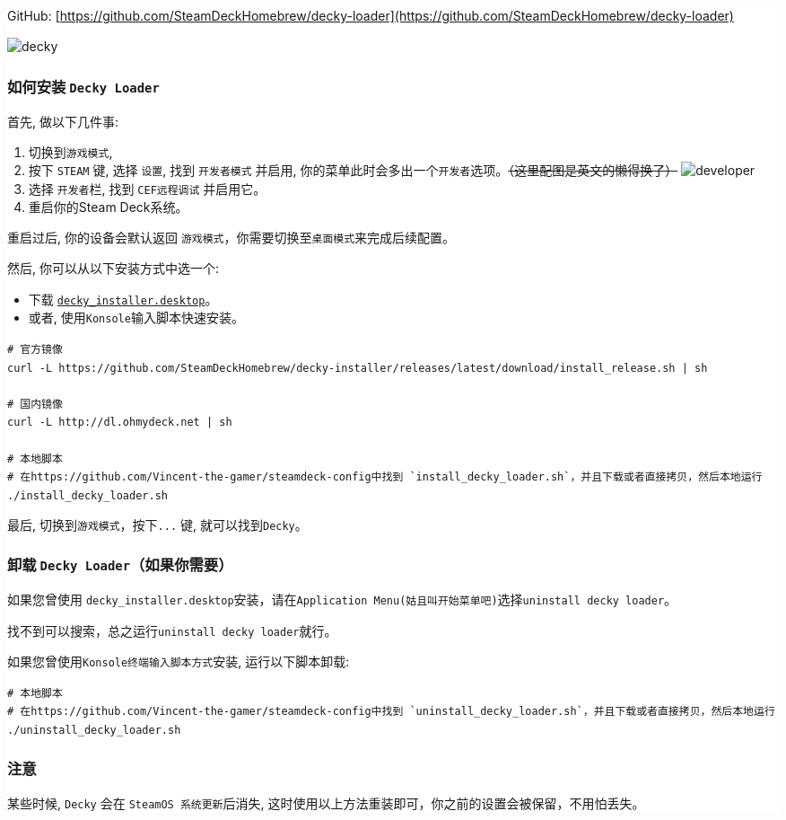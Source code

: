 GitHub: [https://github.com/SteamDeckHomebrew/decky-loader](https://github.com/SteamDeckHomebrew/decky-loader)

![decky](/images/posts/steamdeck/decky.png)

### 如何安装 `Decky Loader`

首先, 做以下几件事:

1. 切换到`游戏模式`,
2. 按下 `STEAM` 键, 选择 `设置`, 找到 `开发者模式` 并启用, 你的菜单此时会多出一个`开发者`选项。~~（这里配图是英文的懒得换了）~~
   ![developer](/images/posts/steamdeck/developer-mode.png)
3. 选择 `开发者`栏, 找到 `CEF远程调试` 并启用它。
4. 重启你的Steam Deck系统。

重启过后, 你的设备会默认返回 `游戏模式`，你需要切换至`桌面模式`来完成后续配置。

然后, 你可以从以下安装方式中选一个:

- 下载 [`decky_installer.desktop`](https://decky.xyz/download)。
- 或者, 使用`Konsole`输入脚本快速安装。

```shell
# 官方镜像
curl -L https://github.com/SteamDeckHomebrew/decky-installer/releases/latest/download/install_release.sh | sh

# 国内镜像
curl -L http://dl.ohmydeck.net | sh

# 本地脚本
# 在https://github.com/Vincent-the-gamer/steamdeck-config中找到 `install_decky_loader.sh`，并且下载或者直接拷贝，然后本地运行
./install_decky_loader.sh
```

最后, 切换到`游戏模式`，按下`...` 键, 就可以找到`Decky`。

### 卸载 `Decky Loader`（如果你需要）

如果您曾使用 `decky_installer.desktop`安装，请在`Application Menu(姑且叫开始菜单吧)`选择`uninstall decky loader`。

找不到可以搜索，总之运行`uninstall decky loader`就行。

如果您曾使用`Konsole终端输入脚本方式`安装, 运行以下脚本卸载:

```shell
# 本地脚本
# 在https://github.com/Vincent-the-gamer/steamdeck-config中找到 `uninstall_decky_loader.sh`，并且下载或者直接拷贝，然后本地运行
./uninstall_decky_loader.sh
```

### 注意

某些时候, `Decky` 会在 `SteamOS 系统更新`后消失, 这时使用以上方法重装即可，你之前的设置会被保留，不用怕丢失。
